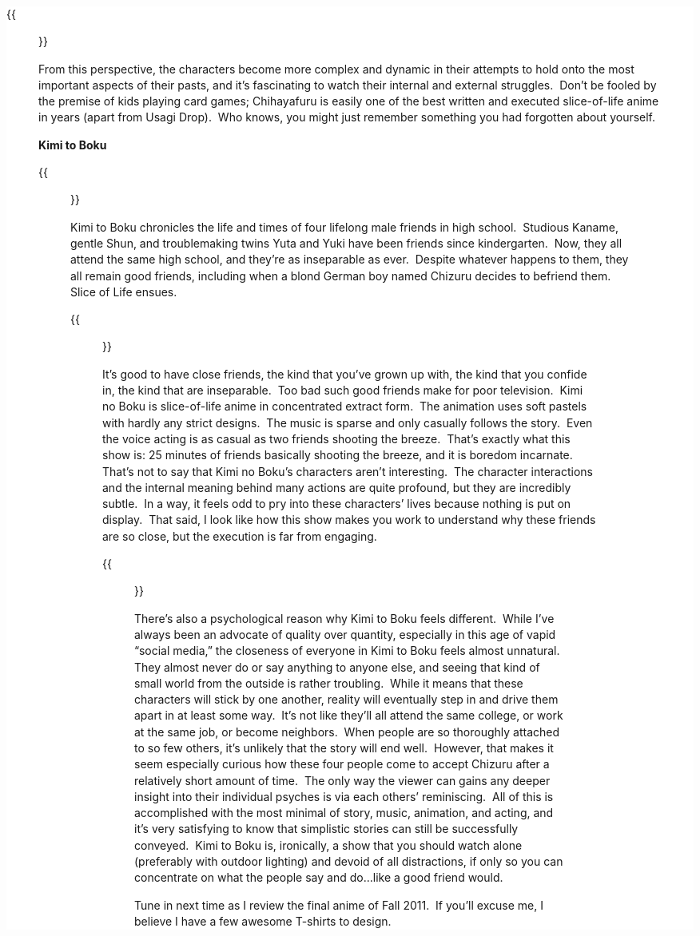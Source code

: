 {{<figure src="assets/Chihayafuru03.png" caption="You can see the Daniel in his eyes." width="480" height="269">}}

From this perspective, the characters become more complex and dynamic in their attempts to hold onto the most important aspects of their pasts, and it’s fascinating to watch their internal and external struggles.  Don’t be fooled by the premise of kids playing card games; Chihayafuru is easily one of the best written and executed slice-of-life anime in years (apart from Usagi Drop).  Who knows, you might just remember something you had forgotten about yourself.

**Kimi to Boku**

{{<figure src="assets/KimitoBokuPoster.jpg" caption="Bestest best friends forever....really." width="480" height="696">}}

Kimi to Boku chronicles the life and times of four lifelong male friends in high school.  Studious Kaname, gentle Shun, and troublemaking twins Yuta and Yuki have been friends since kindergarten.  Now, they all attend the same high school, and they’re as inseparable as ever.  Despite whatever happens to them, they all remain good friends, including when a blond German boy named Chizuru decides to befriend them.  Slice of Life ensues.

{{<figure src="assets/KimitoBoku01.png" caption="Are you not entertained?" width="480" height="270">}}

It’s good to have close friends, the kind that you’ve grown up with, the kind that you confide in, the kind that are inseparable.  Too bad such good friends make for poor television.  Kimi no Boku is slice-of-life anime in concentrated extract form.  The animation uses soft pastels with hardly any strict designs.  The music is sparse and only casually follows the story.  Even the voice acting is as casual as two friends shooting the breeze.  That’s exactly what this show is: 25 minutes of friends basically shooting the breeze, and it is boredom incarnate.  That’s not to say that Kimi no Boku’s characters aren’t interesting.  The character interactions and the internal meaning behind many actions are quite profound, but they are incredibly subtle.  In a way, it feels odd to pry into these characters’ lives because nothing is put on display.  That said, I look like how this show makes you work to understand why these friends are so close, but the execution is far from engaging.

{{<figure src="assets/KimitoBoku02.png" caption="Just disturbing." width="480" height="269">}}

There’s also a psychological reason why Kimi to Boku feels different.  While I’ve always been an advocate of quality over quantity, especially in this age of vapid “social media,” the closeness of everyone in Kimi to Boku feels almost unnatural.  They almost never do or say anything to anyone else, and seeing that kind of small world from the outside is rather troubling.  While it means that these characters will stick by one another, reality will eventually step in and drive them apart in at least some way.  It’s not like they’ll all attend the same college, or work at the same job, or become neighbors.  When people are so thoroughly attached to so few others, it’s unlikely that the story will end well.  However, that makes it seem especially curious how these four people come to accept Chizuru after a relatively short amount of time.  The only way the viewer can gains any deeper insight into their individual psyches is via each others’ reminiscing.  All of this is accomplished with the most minimal of story, music, animation, and acting, and it’s very satisfying to know that simplistic stories can still be successfully conveyed.  Kimi to Boku is, ironically, a show that you should watch alone (preferably with outdoor lighting) and devoid of all distractions, if only so you can concentrate on what the people say and do…like a good friend would.

Tune in next time as I review the final anime of Fall 2011.  If you’ll excuse me, I believe I have a few awesome T-shirts to design.
